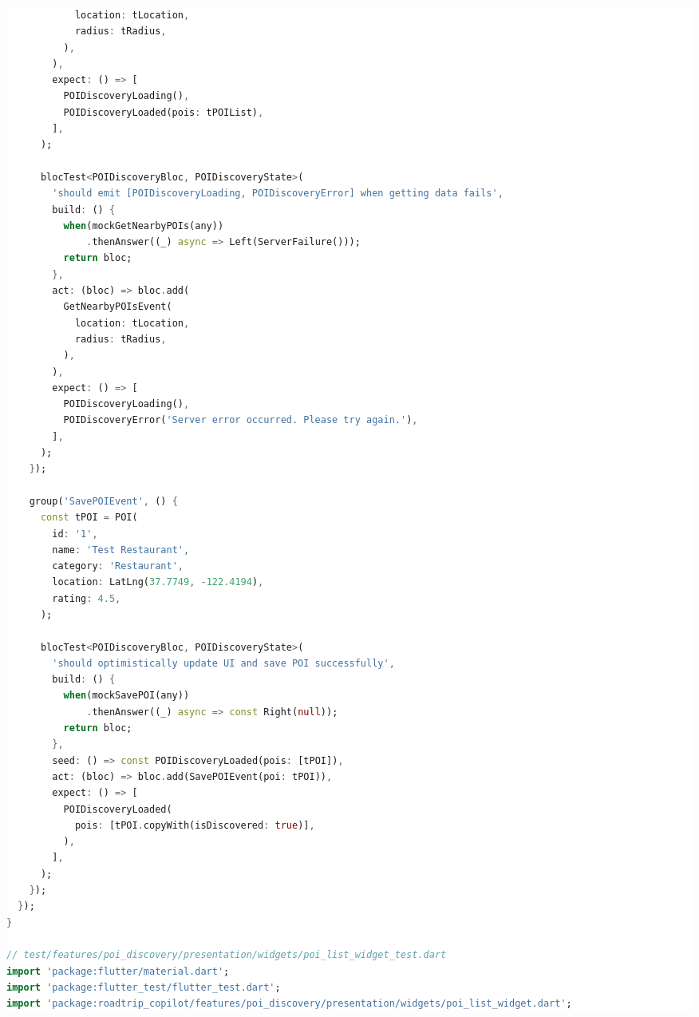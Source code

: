    ```dart
               location: tLocation,
               radius: tRadius,
             ),
           ),
           expect: () => [
             POIDiscoveryLoading(),
             POIDiscoveryLoaded(pois: tPOIList),
           ],
         );
         
         blocTest<POIDiscoveryBloc, POIDiscoveryState>(
           'should emit [POIDiscoveryLoading, POIDiscoveryError] when getting data fails',
           build: () {
             when(mockGetNearbyPOIs(any))
                 .thenAnswer((_) async => Left(ServerFailure()));
             return bloc;
           },
           act: (bloc) => bloc.add(
             GetNearbyPOIsEvent(
               location: tLocation,
               radius: tRadius,
             ),
           ),
           expect: () => [
             POIDiscoveryLoading(),
             POIDiscoveryError('Server error occurred. Please try again.'),
           ],
         );
       });
       
       group('SavePOIEvent', () {
         const tPOI = POI(
           id: '1',
           name: 'Test Restaurant',
           category: 'Restaurant',
           location: LatLng(37.7749, -122.4194),
           rating: 4.5,
         );
         
         blocTest<POIDiscoveryBloc, POIDiscoveryState>(
           'should optimistically update UI and save POI successfully',
           build: () {
             when(mockSavePOI(any))
                 .thenAnswer((_) async => const Right(null));
             return bloc;
           },
           seed: () => const POIDiscoveryLoaded(pois: [tPOI]),
           act: (bloc) => bloc.add(SavePOIEvent(poi: tPOI)),
           expect: () => [
             POIDiscoveryLoaded(
               pois: [tPOI.copyWith(isDiscovered: true)],
             ),
           ],
         );
       });
     });
   }
   
   // test/features/poi_discovery/presentation/widgets/poi_list_widget_test.dart
   import 'package:flutter/material.dart';
   import 'package:flutter_test/flutter_test.dart';
   import 'package:roadtrip_copilot/features/poi_discovery/presentation/widgets/poi_list_widget.dart';
   ```